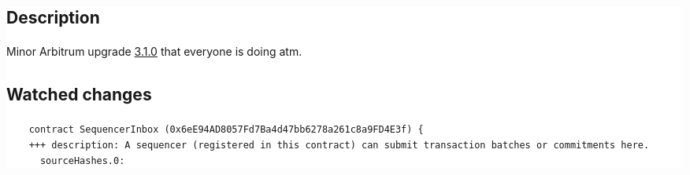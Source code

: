 ## Description

Minor Arbitrum upgrade [3.1.0](https://github.com/OffchainLabs/nitro-contracts/releases/tag/v3.1.0) that everyone is doing atm.

## Watched changes

```diff
    contract SequencerInbox (0x6eE94AD8057Fd7Ba4d47bb6278a261c8a9FD4E3f) {
    +++ description: A sequencer (registered in this contract) can submit transaction batches or commitments here.
      sourceHashes.0:
